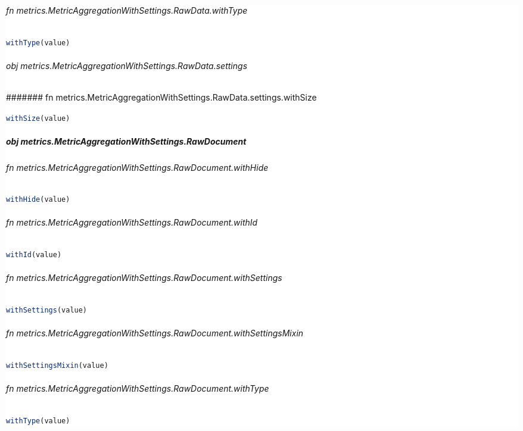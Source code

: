 

###### fn metrics.MetricAggregationWithSettings.RawData.withType

```ts
withType(value)
```



###### obj metrics.MetricAggregationWithSettings.RawData.settings


####### fn metrics.MetricAggregationWithSettings.RawData.settings.withSize

```ts
withSize(value)
```



##### obj metrics.MetricAggregationWithSettings.RawDocument


###### fn metrics.MetricAggregationWithSettings.RawDocument.withHide

```ts
withHide(value)
```



###### fn metrics.MetricAggregationWithSettings.RawDocument.withId

```ts
withId(value)
```



###### fn metrics.MetricAggregationWithSettings.RawDocument.withSettings

```ts
withSettings(value)
```



###### fn metrics.MetricAggregationWithSettings.RawDocument.withSettingsMixin

```ts
withSettingsMixin(value)
```



###### fn metrics.MetricAggregationWithSettings.RawDocument.withType

```ts
withType(value)
```
